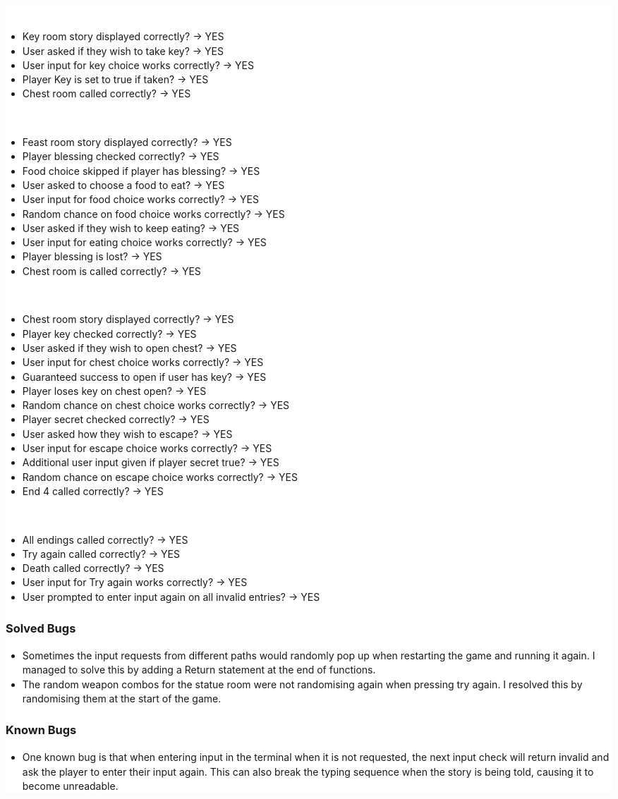 <br>

- Key room story displayed correctly? -> YES
- User asked if they wish to take key? -> YES
- User input for key choice works correctly? -> YES
- Player Key is set to true if taken? -> YES
- Chest room called correctly? -> YES

<br>

- Feast room story displayed correctly? -> YES
- Player blessing checked correctly? -> YES
- Food choice skipped if player has blessing? -> YES
- User asked to choose a food to eat? -> YES
- User input for food choice works correctly? -> YES
- Random chance on food choice works correctly? -> YES
- User asked if they wish to keep eating? -> YES
- User input for eating choice works correctly? -> YES
- Player blessing is lost? -> YES
- Chest room is called correctly? -> YES

<br>

- Chest room story displayed correctly? -> YES
- Player key checked correctly? -> YES
- User asked if they wish to open chest? -> YES
- User input for chest choice works correctly? -> YES
- Guaranteed success to open if user has key? -> YES
- Player loses key on chest open? -> YES
- Random chance on chest choice works correctly? -> YES
- Player secret checked correctly? -> YES
- User asked how they wish to escape? -> YES
- User input for escape choice works correctly? -> YES
- Additional user input given if player secret true? -> YES
- Random chance on escape choice works correctly? -> YES
- End 4 called correctly? -> YES

<br>

- All endings called correctly? -> YES
- Try again called correctly? -> YES
- Death called correctly? -> YES
- User input for Try again works correctly? -> YES
- User prompted to enter input again on all invalid entries? -> YES

### Solved Bugs

- Sometimes the input requests from different paths would randomly pop up when restarting the game and running it again. I managed to solve this by adding a Return statement at the end of functions.
- The random weapon combos for the statue room were not randomising again when pressing try again. I resolved this by randomising them at the start of the game.

### Known Bugs

- One known bug is that when entering input in the terminal when it is not requested, the next input check will return invalid and ask the player to enter their input again. This can also break the typing sequence when the story is being told, causing it to become unreadable. 
